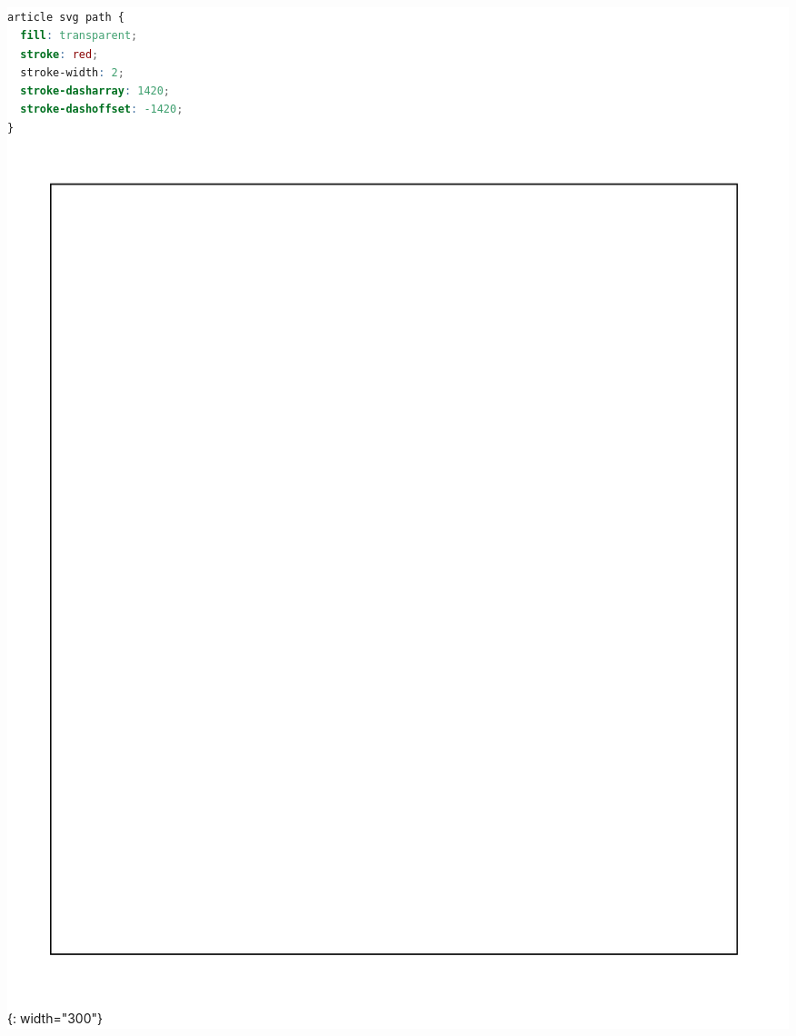```css
article svg path {
  fill: transparent;
  stroke: red;
  stroke-width: 2;
  stroke-dasharray: 1420;
  stroke-dashoffset: -1420;
}
```

![SVG Apple Stroke Dasharray 5](/assets/images/posts/2023-03-01-basic-css/svg-apple-stroke-dasharray-5.png){: width="300"}
